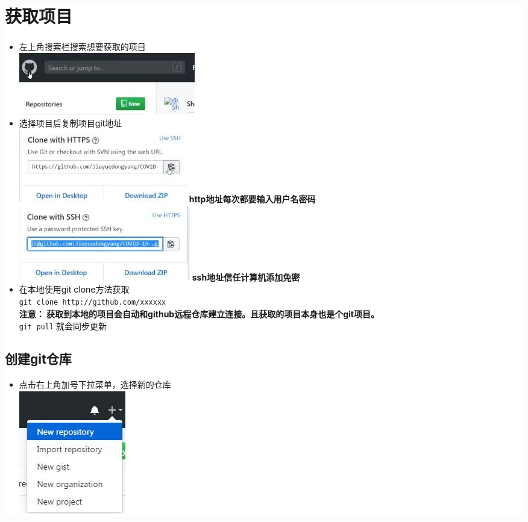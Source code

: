 # 获取项目
* 左上角搜索栏搜索想要获取的项目  
![github搜索](./img/15.jpg)  
* 选择项目后复制项目git地址  
![github搜索](./img/16.jpg)  **http地址每次都要输入用户名密码**    
![github搜索](./img/17.jpg)  **ssh地址信任计算机添加免密**   
* 在本地使用git clone方法获取  
`git clone http://github.com/xxxxxx`  
**注意： 获取到本地的项目会自动和github远程仓库建立连接。且获取的项目本身也是个git项目。**   
`git pull` 就会同步更新   
## 创建git仓库
* 点击右上角加号下拉菜单，选择新的仓库  
![创建仓库](./img/22.jpg)    